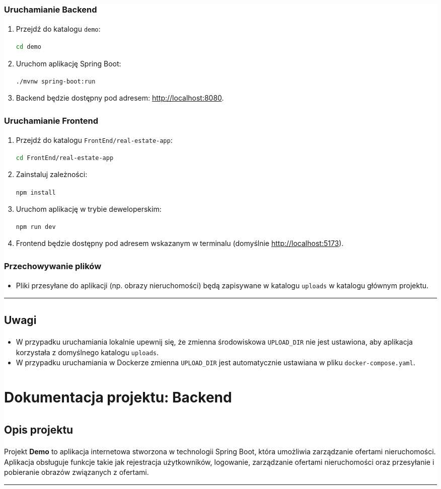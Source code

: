 ### Uruchamianie Backend

1. Przejdź do katalogu `demo`:
   ```bash
   cd demo
   ```
2. Uruchom aplikację Spring Boot:
   ```bash
   ./mvnw spring-boot:run
   ```
3. Backend będzie dostępny pod adresem: [http://localhost:8080](http://localhost:8080).

### Uruchamianie Frontend

1. Przejdź do katalogu `FrontEnd/real-estate-app`:
   ```bash
   cd FrontEnd/real-estate-app
   ```
2. Zainstaluj zależności:
   ```bash
   npm install
   ```
3. Uruchom aplikację w trybie deweloperskim:
   ```bash
   npm run dev
   ```
4. Frontend będzie dostępny pod adresem wskazanym w terminalu (domyślnie [http://localhost:5173](http://localhost:5173)).

### Przechowywanie plików

- Pliki przesyłane do aplikacji (np. obrazy nieruchomości) będą zapisywane w katalogu `uploads` w katalogu głównym projektu.

---

## Uwagi

- W przypadku uruchamiania lokalnie upewnij się, że zmienna środowiskowa `UPLOAD_DIR` nie jest ustawiona, aby aplikacja korzystała z domyślnego katalogu `uploads`.
- W przypadku uruchamiania w Dockerze zmienna `UPLOAD_DIR` jest automatycznie ustawiana w pliku `docker-compose.yaml`.

# Dokumentacja projektu: Backend

## Opis projektu

Projekt **Demo** to aplikacja internetowa stworzona w technologii Spring Boot, która umożliwia zarządzanie ofertami nieruchomości. Aplikacja obsługuje funkcje takie jak rejestracja użytkowników, logowanie, zarządzanie ofertami nieruchomości oraz przesyłanie i pobieranie obrazów związanych z ofertami.

---